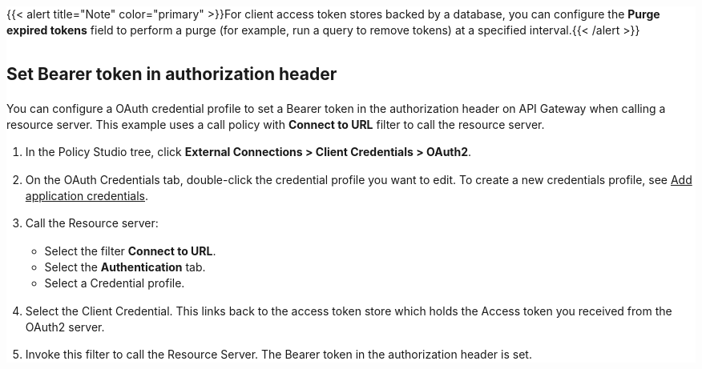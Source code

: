 {{< alert title="Note" color="primary" >}}For client access token stores backed by a database, you can configure the **Purge expired tokens** field to perform a purge (for example, run a query to remove tokens) at a specified interval.{{< /alert >}}

## Set Bearer token in authorization header

You can configure a OAuth credential profile to set a Bearer token in the authorization header on API Gateway when calling a resource server. This example uses a call policy with **Connect to URL** filter to call the resource server.

1. In the Policy Studio tree, click **External Connections > Client Credentials > OAuth2**.
2. On the OAuth Credentials tab, double-click the credential profile you want to edit. To create a new credentials profile, see [Add application credentials](/docs/apigw_oauth/oauth_client/oauth_add_client_credentials).
3. Call the Resource server:

    * Select the filter **Connect to URL**.
    * Select the **Authentication** tab.
    * Select a Credential profile.

4. Select the Client Credential. This links back to the access token store which holds the Access token you received from the OAuth2 server.
5. Invoke this filter to call the Resource Server. The Bearer token in the authorization header is set.
